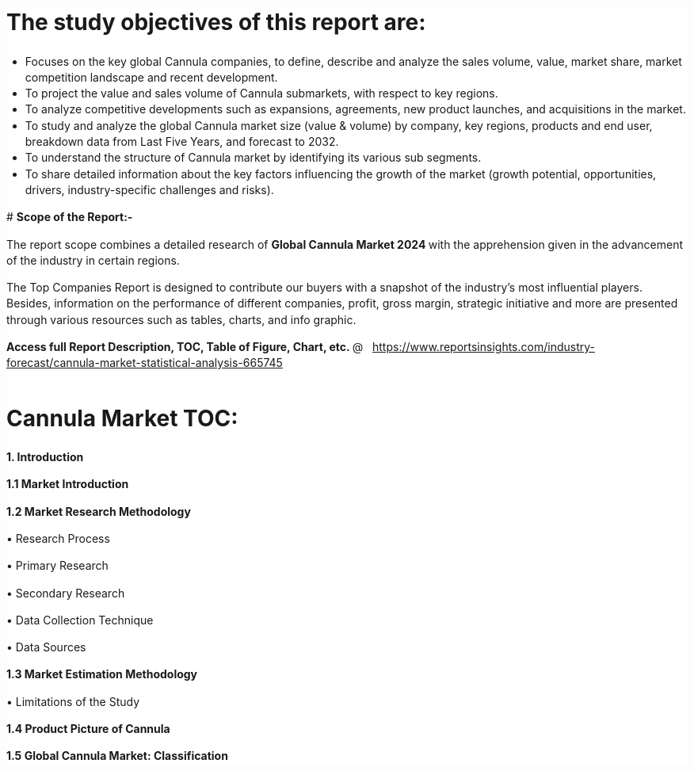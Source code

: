# <strong>The study objectives of this report are:</strong>
<ul>
  <li>Focuses on the key global Cannula companies, to define, describe and analyze the sales volume, value, market share, market competition landscape and recent development.</li>
  <li>To project the value and sales volume of Cannula submarkets, with respect to key regions.</li>
  <li>To analyze competitive developments such as expansions, agreements, new product launches, and acquisitions in the market.</li>
  <li>To study and analyze the global Cannula market size (value &amp; volume) by company, key regions, products and end user, breakdown data from Last Five Years, and forecast to 2032.</li>
  <li>To understand the structure of Cannula market by identifying its various sub segments.</li>
  <li>To share detailed information about the key factors influencing the growth of the market (growth potential, opportunities, drivers, industry-specific challenges and risks).</li>
</ul>
# <strong>Scope of the Report:-</strong><strong> </strong>

The report scope combines a detailed research of <strong>Global Cannula Market 2024 </strong>with the apprehension given in the advancement of the industry in certain regions.

The Top Companies Report is designed to contribute our buyers with a snapshot of the industry’s most influential players. Besides, information on the performance of different companies, profit, gross margin, strategic initiative and more are presented through various resources such as tables, charts, and info graphic.

<strong>Access full Report Description, TOC, Table of Figure, Chart, etc. </strong>@   <a href=https://www.reportsinsights.com/industry-forecast/cannula-market-statistical-analysis-665745 style=color:#0000ff;>https://www.reportsinsights.com/industry-forecast/cannula-market-statistical-analysis-665745</a>

# <strong>Cannula Market TOC:</strong>

<strong>1. Introduction</strong>

<strong>1.1 Market Introduction</strong>

<strong>1.2 Market Research Methodology</strong>

• Research Process

• Primary Research

• Secondary Research

• Data Collection Technique

• Data Sources

<strong>1.3 Market Estimation Methodology</strong>

• Limitations of the Study

<strong>1.4 Product Picture of Cannula</strong>

<strong>1.5 Global Cannula Market: Classification</strong>
